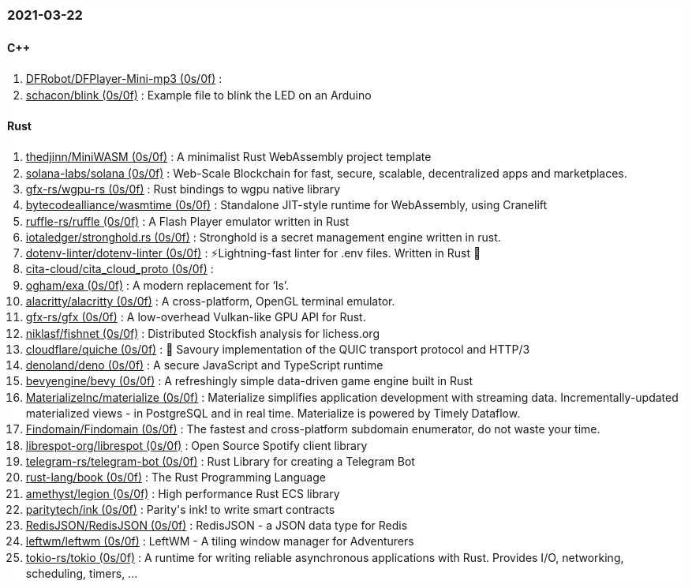 ### 2021-03-22

#### C++
1. [DFRobot/DFPlayer-Mini-mp3 (0s/0f)](https://github.com/DFRobot/DFPlayer-Mini-mp3) : 
2. [schacon/blink (0s/0f)](https://github.com/schacon/blink) : Example file to blink the LED on an Arduino

#### Rust
1. [thedjinn/MiniWASM (0s/0f)](https://github.com/thedjinn/MiniWASM) : A minimalist Rust WebAssembly project template
2. [solana-labs/solana (0s/0f)](https://github.com/solana-labs/solana) : Web-Scale Blockchain for fast, secure, scalable, decentralized apps and marketplaces.
3. [gfx-rs/wgpu-rs (0s/0f)](https://github.com/gfx-rs/wgpu-rs) : Rust bindings to wgpu native library
4. [bytecodealliance/wasmtime (0s/0f)](https://github.com/bytecodealliance/wasmtime) : Standalone JIT-style runtime for WebAssembly, using Cranelift
5. [ruffle-rs/ruffle (0s/0f)](https://github.com/ruffle-rs/ruffle) : A Flash Player emulator written in Rust
6. [iotaledger/stronghold.rs (0s/0f)](https://github.com/iotaledger/stronghold.rs) : Stronghold is a secret management engine written in rust.
7. [dotenv-linter/dotenv-linter (0s/0f)](https://github.com/dotenv-linter/dotenv-linter) : ⚡️Lightning-fast linter for .env files. Written in Rust 🦀
8. [cita-cloud/cita_cloud_proto (0s/0f)](https://github.com/cita-cloud/cita_cloud_proto) : 
9. [ogham/exa (0s/0f)](https://github.com/ogham/exa) : A modern replacement for ‘ls’.
10. [alacritty/alacritty (0s/0f)](https://github.com/alacritty/alacritty) : A cross-platform, OpenGL terminal emulator.
11. [gfx-rs/gfx (0s/0f)](https://github.com/gfx-rs/gfx) : A low-overhead Vulkan-like GPU API for Rust.
12. [niklasf/fishnet (0s/0f)](https://github.com/niklasf/fishnet) : Distributed Stockfish analysis for lichess.org
13. [cloudflare/quiche (0s/0f)](https://github.com/cloudflare/quiche) : 🥧 Savoury implementation of the QUIC transport protocol and HTTP/3
14. [denoland/deno (0s/0f)](https://github.com/denoland/deno) : A secure JavaScript and TypeScript runtime
15. [bevyengine/bevy (0s/0f)](https://github.com/bevyengine/bevy) : A refreshingly simple data-driven game engine built in Rust
16. [MaterializeInc/materialize (0s/0f)](https://github.com/MaterializeInc/materialize) : Materialize simplifies application development with streaming data. Incrementally-updated materialized views - in PostgreSQL and in real time. Materialize is powered by Timely Dataflow.
17. [Findomain/Findomain (0s/0f)](https://github.com/Findomain/Findomain) : The fastest and cross-platform subdomain enumerator, do not waste your time.
18. [librespot-org/librespot (0s/0f)](https://github.com/librespot-org/librespot) : Open Source Spotify client library
19. [telegram-rs/telegram-bot (0s/0f)](https://github.com/telegram-rs/telegram-bot) : Rust Library for creating a Telegram Bot
20. [rust-lang/book (0s/0f)](https://github.com/rust-lang/book) : The Rust Programming Language
21. [amethyst/legion (0s/0f)](https://github.com/amethyst/legion) : High performance Rust ECS library
22. [paritytech/ink (0s/0f)](https://github.com/paritytech/ink) : Parity's ink! to write smart contracts
23. [RedisJSON/RedisJSON (0s/0f)](https://github.com/RedisJSON/RedisJSON) : RedisJSON - a JSON data type for Redis
24. [leftwm/leftwm (0s/0f)](https://github.com/leftwm/leftwm) : LeftWM - A tiling window manager for Adventurers
25. [tokio-rs/tokio (0s/0f)](https://github.com/tokio-rs/tokio) : A runtime for writing reliable asynchronous applications with Rust. Provides I/O, networking, scheduling, timers, ...
